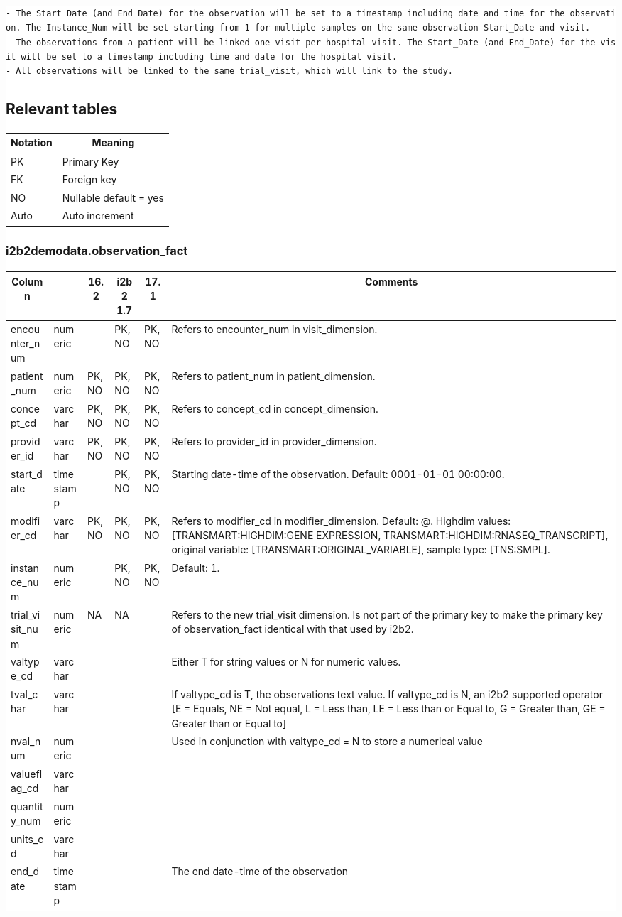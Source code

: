     - The Start_Date (and End_Date) for the observation will be set to a timestamp including date and time for the observation. The Instance_Num will be set starting from 1 for multiple samples on the same observation Start_Date and visit.
    - The observations from a patient will be linked one visit per hospital visit. The Start_Date (and End_Date) for the visit will be set to a timestamp including time and date for the hospital visit.
    - All observations will be linked to the same trial_visit, which will link to the study.

## Relevant tables

|   Notation   |      Meaning                  |
|------|------------------------|
| PK   | Primary Key            |
| FK   | Foreign key            |
| NO   | Nullable default = yes |
| Auto | Auto increment         |

### i2b2demodata.observation_fact
| Column           |           | 16.2   | i2b2 1.7 | 17.1       | Comments                                                                                                                                                                                                                      | 
|------------------|-----------|--------|----------|------------|-------------------------------------------------------------------------------------------------------------------------------------------------------------------------------------------------------------------------------| 
| encounter_num    | numeric   |        | PK, NO   | PK, NO     | Refers to encounter_num in visit_dimension.                                                                                                                                                                                   | 
| patient_num      | numeric   | PK, NO | PK, NO   | PK, NO     | Refers to patient_num in patient_dimension.                                                                                                                                                                                   | 
| concept_cd       | varchar   | PK, NO | PK, NO   | PK, NO     | Refers to concept_cd in concept_dimension.                                                                                                                                                                                    | 
| provider_id      | varchar   | PK, NO | PK, NO   | PK, NO     | Refers to provider_id in provider_dimension.                                                                                                                                                                                  | 
| start_date       | timestamp |        | PK, NO   | PK, NO     | Starting date-time of the observation. Default: 0001-01-01 00:00:00.                                                                                                                                                          | 
| modifier_cd      | varchar   | PK, NO | PK, NO   | PK, NO     | Refers to modifier_cd in modifier_dimension. Default: @. Highdim values: [TRANSMART:HIGHDIM:GENE EXPRESSION, TRANSMART:HIGHDIM:RNASEQ_TRANSCRIPT], original variable: [TRANSMART:ORIGINAL_VARIABLE], sample type: [TNS:SMPL]. | 
| instance_num     | numeric   |        | PK, NO   | PK, NO     | Default: 1.                                                                                                                                                                                                                   | 
| trial_visit_num  | numeric   | NA     | NA       |            | Refers to the new trial_visit dimension. Is not part of the primary key to make the primary key of observation_fact identical with that used by i2b2.                                                                         | 
| valtype_cd       | varchar   |        |          |            | Either T for string values or N for numeric values.                                                                                                                                                                           | 
| tval_char        | varchar   |        |          |            | If valtype_cd is T, the observations text value. If valtype_cd is N, an i2b2 supported operator [E = Equals, NE = Not equal, L = Less than, LE = Less than or Equal to, G = Greater than, GE = Greater than or Equal to]      | 
| nval_num         | numeric   |        |          |            | Used in conjunction with valtype_cd = N to store a numerical value                                                                                                                                                            | 
| valueflag_cd     | varchar   |        |          |            |                                                                                                                                                                                                                               | 
| quantity_num     | numeric   |        |          |            |                                                                                                                                                                                                                               | 
| units_cd         | varchar   |        |          |            |                                                                                                                                                                                                                               | 
| end_date         | timestamp |        |          |            | The end date-time of the observation                                                                                                                                                                                          | 